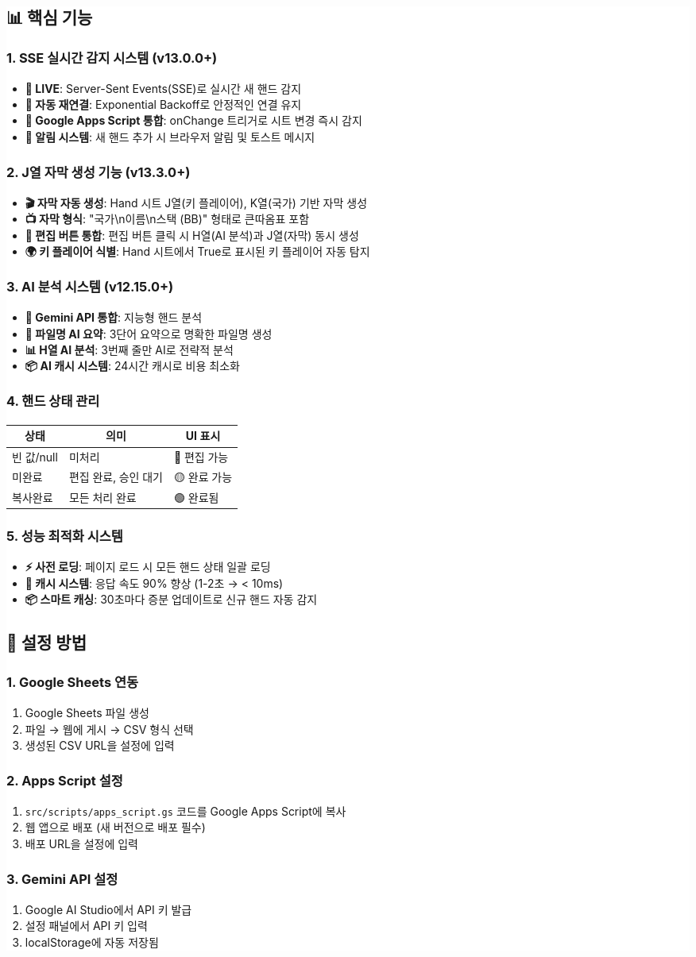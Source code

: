 ## 📊 핵심 기능

### 1. **SSE 실시간 감지 시스템** (v13.0.0+)
- **🔴 LIVE**: Server-Sent Events(SSE)로 실시간 새 핸드 감지
- **🔄 자동 재연결**: Exponential Backoff로 안정적인 연결 유지
- **📡 Google Apps Script 통합**: onChange 트리거로 시트 변경 즉시 감지
- **🎯 알림 시스템**: 새 핸드 추가 시 브라우저 알림 및 토스트 메시지

### 2. **J열 자막 생성 기능** (v13.3.0+)
- **🎬 자막 자동 생성**: Hand 시트 J열(키 플레이어), K열(국가) 기반 자막 생성
- **📺 자막 형식**: "국가\n이름\n스택 (BB)" 형태로 큰따옴표 포함
- **🔄 편집 버튼 통합**: 편집 버튼 클릭 시 H열(AI 분석)과 J열(자막) 동시 생성
- **🌍 키 플레이어 식별**: Hand 시트에서 True로 표시된 키 플레이어 자동 탐지

### 3. **AI 분석 시스템** (v12.15.0+)
- **🤖 Gemini API 통합**: 지능형 핸드 분석
- **📁 파일명 AI 요약**: 3단어 요약으로 명확한 파일명 생성
- **📊 H열 AI 분석**: 3번째 줄만 AI로 전략적 분석
- **📦 AI 캐시 시스템**: 24시간 캐시로 비용 최소화

### 4. **핸드 상태 관리**
| 상태 | 의미 | UI 표시 |
|------|------|---------|
| 빈 값/null | 미처리 | 🔴 편집 가능 |
| 미완료 | 편집 완료, 승인 대기 | 🟡 완료 가능 |
| 복사완료 | 모든 처리 완료 | 🟢 완료됨 |

### 5. **성능 최적화 시스템**
- **⚡ 사전 로딩**: 페이지 로드 시 모든 핸드 상태 일괄 로딩
- **🚀 캐시 시스템**: 응답 속도 90% 향상 (1-2초 → < 10ms)
- **📦 스마트 캐싱**: 30초마다 증분 업데이트로 신규 핸드 자동 감지

## 🔧 설정 방법

### 1. Google Sheets 연동
1. Google Sheets 파일 생성
2. 파일 → 웹에 게시 → CSV 형식 선택
3. 생성된 CSV URL을 설정에 입력

### 2. Apps Script 설정
1. `src/scripts/apps_script.gs` 코드를 Google Apps Script에 복사
2. 웹 앱으로 배포 (새 버전으로 배포 필수)
3. 배포 URL을 설정에 입력

### 3. Gemini API 설정
1. Google AI Studio에서 API 키 발급
2. 설정 패널에서 API 키 입력
3. localStorage에 자동 저장됨
